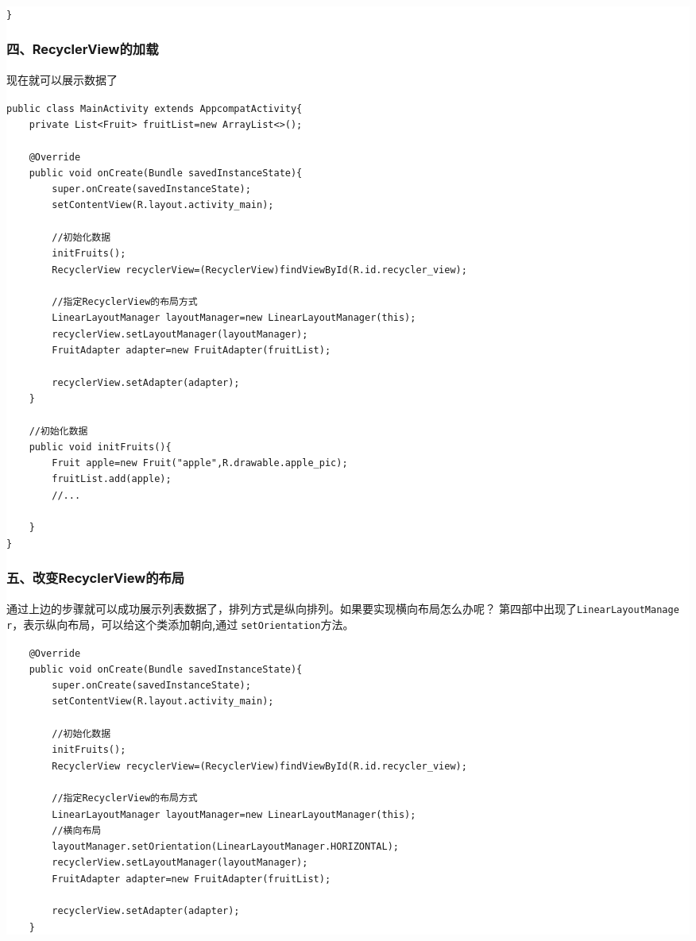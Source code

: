 ```
}
```

### 四、RecyclerView的加载

现在就可以展示数据了

```
public class MainActivity extends AppcompatActivity{
	private List<Fruit> fruitList=new ArrayList<>();
	
	@Override
	public void onCreate(Bundle savedInstanceState){
		super.onCreate(savedInstanceState);
		setContentView(R.layout.activity_main);

		//初始化数据
		initFruits();
		RecyclerView recyclerView=(RecyclerView)findViewById(R.id.recycler_view);

		//指定RecyclerView的布局方式
		LinearLayoutManager layoutManager=new LinearLayoutManager(this);
		recyclerView.setLayoutManager(layoutManager);
		FruitAdapter adapter=new FruitAdapter(fruitList);
	
		recyclerView.setAdapter(adapter);
	}

	//初始化数据
	public void initFruits(){
		Fruit apple=new Fruit("apple",R.drawable.apple_pic);
		fruitList.add(apple);
		//...

	}
}
```



### 五、改变RecyclerView的布局

通过上边的步骤就可以成功展示列表数据了，排列方式是纵向排列。如果要实现横向布局怎么办呢？
第四部中出现了`LinearLayoutManager`，表示纵向布局，可以给这个类添加朝向,通过
`setOrientation`方法。

```
	@Override
	public void onCreate(Bundle savedInstanceState){
		super.onCreate(savedInstanceState);
		setContentView(R.layout.activity_main);

		//初始化数据
		initFruits();
		RecyclerView recyclerView=(RecyclerView)findViewById(R.id.recycler_view);

		//指定RecyclerView的布局方式
		LinearLayoutManager layoutManager=new LinearLayoutManager(this);
		//横向布局 
		layoutManager.setOrientation(LinearLayoutManager.HORIZONTAL);
		recyclerView.setLayoutManager(layoutManager);
		FruitAdapter adapter=new FruitAdapter(fruitList);
	
		recyclerView.setAdapter(adapter);
	}
```